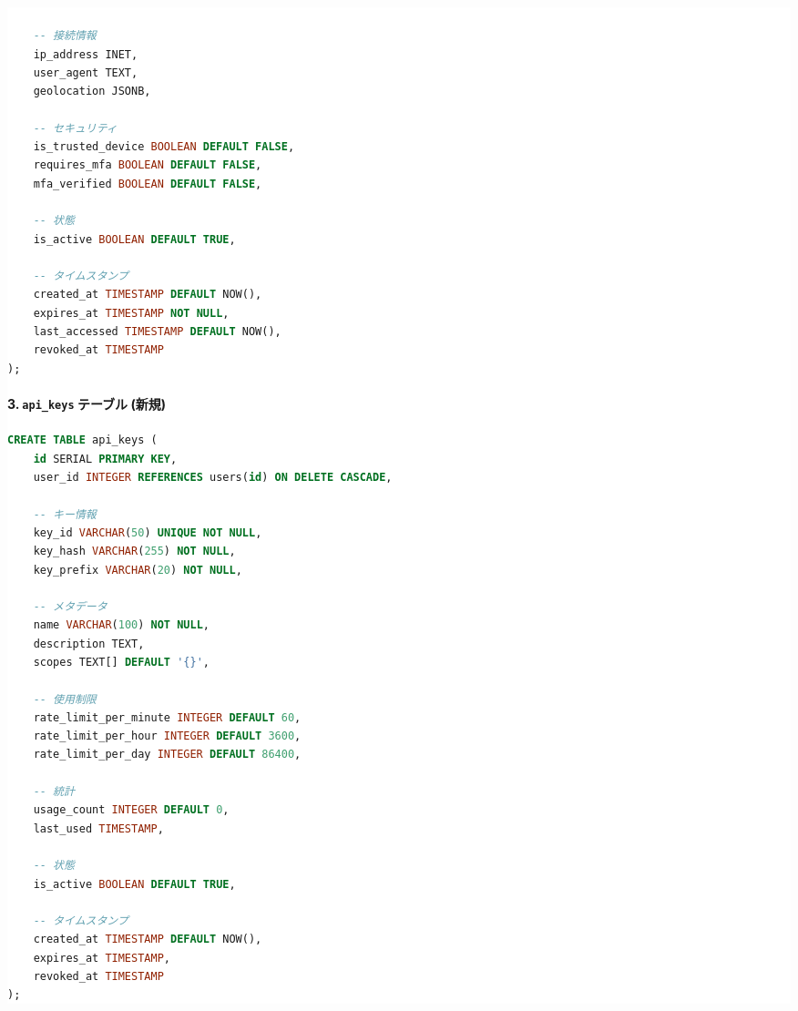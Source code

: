 ```sql
    
    -- 接続情報
    ip_address INET,
    user_agent TEXT,
    geolocation JSONB,
    
    -- セキュリティ
    is_trusted_device BOOLEAN DEFAULT FALSE,
    requires_mfa BOOLEAN DEFAULT FALSE,
    mfa_verified BOOLEAN DEFAULT FALSE,
    
    -- 状態
    is_active BOOLEAN DEFAULT TRUE,
    
    -- タイムスタンプ
    created_at TIMESTAMP DEFAULT NOW(),
    expires_at TIMESTAMP NOT NULL,
    last_accessed TIMESTAMP DEFAULT NOW(),
    revoked_at TIMESTAMP
);
```

#### 3. `api_keys` テーブル (新規)
```sql
CREATE TABLE api_keys (
    id SERIAL PRIMARY KEY,
    user_id INTEGER REFERENCES users(id) ON DELETE CASCADE,
    
    -- キー情報
    key_id VARCHAR(50) UNIQUE NOT NULL,
    key_hash VARCHAR(255) NOT NULL,
    key_prefix VARCHAR(20) NOT NULL,
    
    -- メタデータ
    name VARCHAR(100) NOT NULL,
    description TEXT,
    scopes TEXT[] DEFAULT '{}',
    
    -- 使用制限
    rate_limit_per_minute INTEGER DEFAULT 60,
    rate_limit_per_hour INTEGER DEFAULT 3600,
    rate_limit_per_day INTEGER DEFAULT 86400,
    
    -- 統計
    usage_count INTEGER DEFAULT 0,
    last_used TIMESTAMP,
    
    -- 状態
    is_active BOOLEAN DEFAULT TRUE,
    
    -- タイムスタンプ
    created_at TIMESTAMP DEFAULT NOW(),
    expires_at TIMESTAMP,
    revoked_at TIMESTAMP
);
```
